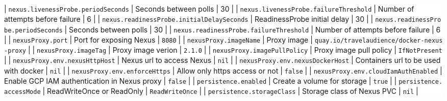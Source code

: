 | `nexus.livenessProbe.periodSeconds`        | Seconds between polls                                                                                                                                                                              | 30                                                                                                                 |
| `nexus.livenessProbe.failureThreshold`     | Number of attempts before failure                                                                                                                                                                  | 6                                                                                                                  |
| `nexus.readinessProbe.initialDelaySeconds` | ReadinessProbe initial delay                                                                                                                                                                       | 30                                                                                                                 |
| `nexus.readinessProbe.periodSeconds`       | Seconds between polls                                                                                                                                                                              | 30                                                                                                                 |
| `nexus.readinessProbe.failureThreshold`    | Number of attempts before failure                                                                                                                                                                  | 6                                                                                                                  |
| `nexusProxy.port`                          | Port for exposing Nexus                                                                                                                                                                            | `8080`                                                                                                             |
| `nexusProxy.imageName`                     | Proxy image                                                                                                                                                                                        | `quay.io/travelaudience/docker-nexus-proxy`                                                                        |
| `nexusProxy.imageTag`                      | Proxy image verion                                                                                                                                                                                 | `2.1.0`                                                                                                            |
| `nexusProxy.imagePullPolicy`               | Proxy image pull policy                                                                                                                                                                            | `IfNotPresent`                                                                                                     |
| `nexusProxy.env.nexusHttpHost`             | Nexus url to access Nexus                                                                                                                                                                          | `nil`                                                                                                              |
| `nexusProxy.env.nexusDockerHost`           | Containers url to be used with docker                                                                                                                                                              | `nil`                                                                                                              |
| `nexusProxy.env.enforceHttps`              | Allow only https access or not                                                                                                                                                                     | `false`                                                                                                            |
| `nexusProxy.env.cloudIamAuthEnabled`       | Enable GCP IAM authentication in Nexus proxy                                                                                                                                                       | `false`                                                                                                            |
| `persistence.enabled`                      | Create a volume for storage                                                                                                                                                                        | `true`                                                                                                             |
| `persistence.accessMode`                   | ReadWriteOnce or ReadOnly                                                                                                                                                                          | `ReadWriteOnce`                                                                                                    |
| `persistence.storageClass`                 | Storage class of Nexus PVC                                                                                                                                                                         | `nil`                                                                                                              |